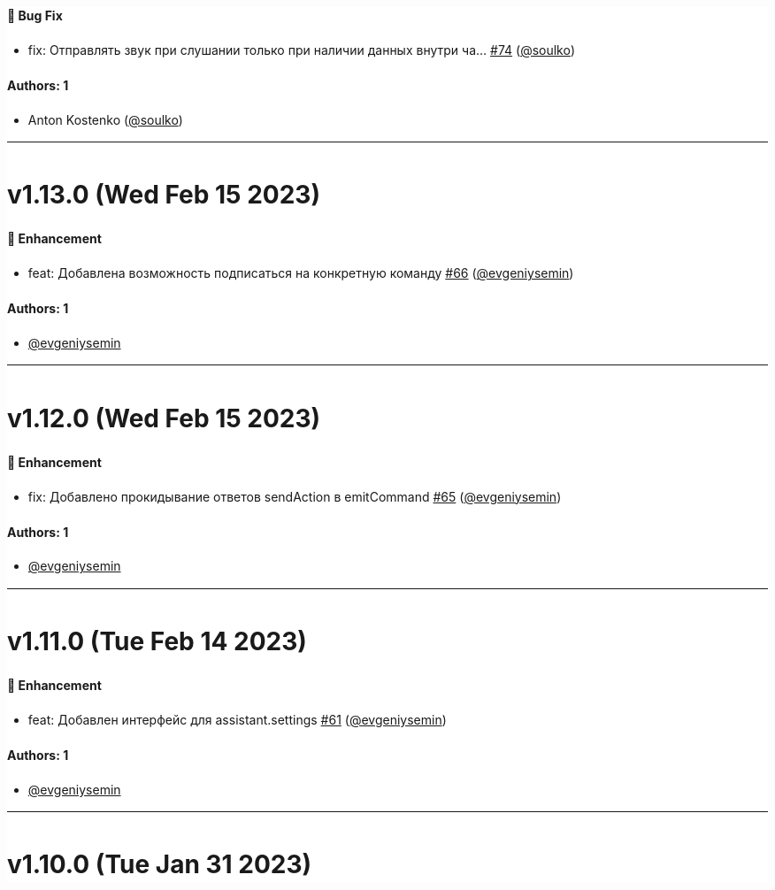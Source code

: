 #### 🐛 Bug Fix

- fix: Отправлять звук при слушании только при наличии данных внутри ча… [#74](https://github.com/salute-developers/salutejs-client/pull/74) ([@soulko](https://github.com/soulko))

#### Authors: 1

- Anton Kostenko ([@soulko](https://github.com/soulko))

---

# v1.13.0 (Wed Feb 15 2023)

#### 🚀 Enhancement

- feat: Добавлена возможность подписаться на конкретную команду [#66](https://github.com/salute-developers/salutejs-client/pull/66) ([@evgeniysemin](https://github.com/evgeniysemin))

#### Authors: 1

- [@evgeniysemin](https://github.com/evgeniysemin)

---

# v1.12.0 (Wed Feb 15 2023)

#### 🚀 Enhancement

- fix: Добавлено прокидывание ответов sendAction в emitCommand [#65](https://github.com/salute-developers/salutejs-client/pull/65) ([@evgeniysemin](https://github.com/evgeniysemin))

#### Authors: 1

- [@evgeniysemin](https://github.com/evgeniysemin)

---

# v1.11.0 (Tue Feb 14 2023)

#### 🚀 Enhancement

- feat: Добавлен интерфейс для assistant.settings [#61](https://github.com/salute-developers/salutejs-client/pull/61) ([@evgeniysemin](https://github.com/evgeniysemin))

#### Authors: 1

- [@evgeniysemin](https://github.com/evgeniysemin)

---

# v1.10.0 (Tue Jan 31 2023)
